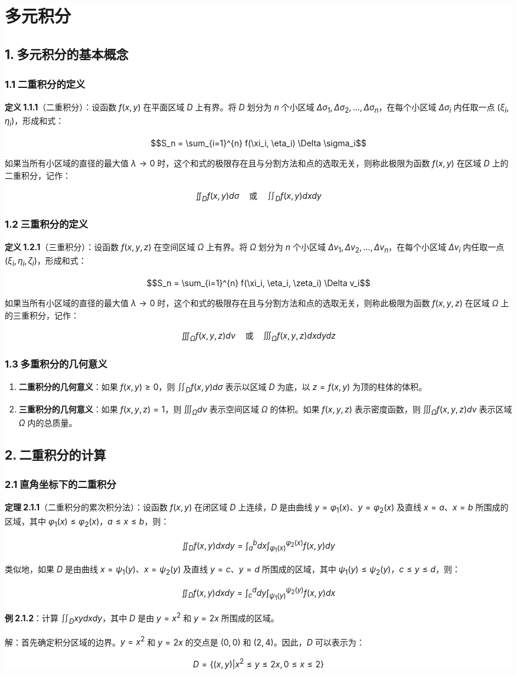 # 多元积分

## 1. 多元积分的基本概念

### 1.1 二重积分的定义

**定义 1.1.1**（二重积分）：设函数 $f(x,y)$ 在平面区域 $D$ 上有界。将 $D$ 划分为 $n$ 个小区域 $\Delta \sigma_1, \Delta \sigma_2, \ldots, \Delta \sigma_n$，在每个小区域 $\Delta \sigma_i$ 内任取一点 $(\xi_i, \eta_i)$，形成和式：

$$S_n = \sum_{i=1}^{n} f(\xi_i, \eta_i) \Delta \sigma_i$$

如果当所有小区域的直径的最大值 $\lambda \to 0$ 时，这个和式的极限存在且与分割方法和点的选取无关，则称此极限为函数 $f(x,y)$ 在区域 $D$ 上的二重积分，记作：

$$\iint_D f(x,y) d\sigma \quad \text{或} \quad \iint_D f(x,y) dxdy$$

### 1.2 三重积分的定义

**定义 1.2.1**（三重积分）：设函数 $f(x,y,z)$ 在空间区域 $\Omega$ 上有界。将 $\Omega$ 划分为 $n$ 个小区域 $\Delta v_1, \Delta v_2, \ldots, \Delta v_n$，在每个小区域 $\Delta v_i$ 内任取一点 $(\xi_i, \eta_i, \zeta_i)$，形成和式：

$$S_n = \sum_{i=1}^{n} f(\xi_i, \eta_i, \zeta_i) \Delta v_i$$

如果当所有小区域的直径的最大值 $\lambda \to 0$ 时，这个和式的极限存在且与分割方法和点的选取无关，则称此极限为函数 $f(x,y,z)$ 在区域 $\Omega$ 上的三重积分，记作：

$$\iiint_\Omega f(x,y,z) dv \quad \text{或} \quad \iiint_\Omega f(x,y,z) dxdydz$$

### 1.3 多重积分的几何意义

1. **二重积分的几何意义**：如果 $f(x,y) \geq 0$，则 $\iint_D f(x,y) d\sigma$ 表示以区域 $D$ 为底，以 $z = f(x,y)$ 为顶的柱体的体积。

2. **三重积分的几何意义**：如果 $f(x,y,z) = 1$，则 $\iiint_\Omega dv$ 表示空间区域 $\Omega$ 的体积。如果 $f(x,y,z)$ 表示密度函数，则 $\iiint_\Omega f(x,y,z) dv$ 表示区域 $\Omega$ 内的总质量。

## 2. 二重积分的计算

### 2.1 直角坐标下的二重积分

**定理 2.1.1**（二重积分的累次积分法）：设函数 $f(x,y)$ 在闭区域 $D$ 上连续，$D$ 是由曲线 $y = \varphi_1(x)$、$y = \varphi_2(x)$ 及直线 $x = a$、$x = b$ 所围成的区域，其中 $\varphi_1(x) \leq \varphi_2(x)$，$a \leq x \leq b$，则：

$$\iint_D f(x,y) dxdy = \int_a^b dx \int_{\varphi_1(x)}^{\varphi_2(x)} f(x,y) dy$$

类似地，如果 $D$ 是由曲线 $x = \psi_1(y)$、$x = \psi_2(y)$ 及直线 $y = c$、$y = d$ 所围成的区域，其中 $\psi_1(y) \leq \psi_2(y)$，$c \leq y \leq d$，则：

$$\iint_D f(x,y) dxdy = \int_c^d dy \int_{\psi_1(y)}^{\psi_2(y)} f(x,y) dx$$

**例 2.1.2**：计算 $\iint_D xy dxdy$，其中 $D$ 是由 $y = x^2$ 和 $y = 2x$ 所围成的区域。

解：首先确定积分区域的边界。$y = x^2$ 和 $y = 2x$ 的交点是 $(0,0)$ 和 $(2,4)$。因此，$D$ 可以表示为：

$$D = \{(x,y) | x^2 \leq y \leq 2x, 0 \leq x \leq 2\}$$
